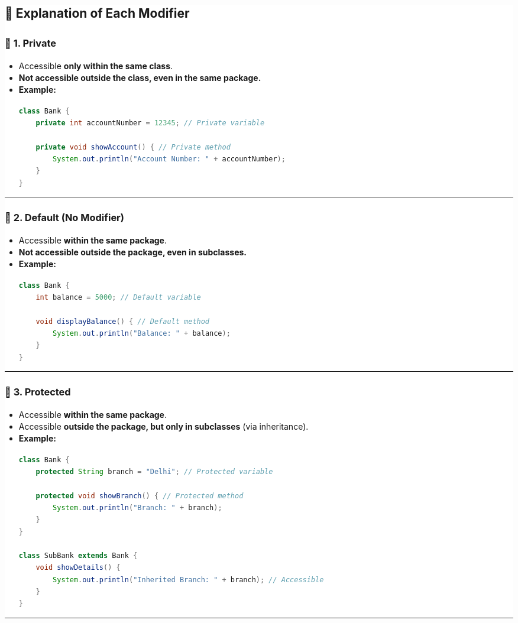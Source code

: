 
## **📖 Explanation of Each Modifier**  

### 🔹 **1. Private**  
- Accessible **only within the same class**.  
- **Not accessible outside the class, even in the same package.**  
- **Example:**  
  ```java
  class Bank {
      private int accountNumber = 12345; // Private variable
  
      private void showAccount() { // Private method
          System.out.println("Account Number: " + accountNumber);
      }
  }
  ```

---

### 🔹 **2. Default (No Modifier)**  
- Accessible **within the same package**.  
- **Not accessible outside the package, even in subclasses.**  
- **Example:**  
  ```java
  class Bank {
      int balance = 5000; // Default variable
  
      void displayBalance() { // Default method
          System.out.println("Balance: " + balance);
      }
  }
  ```

---

### 🔹 **3. Protected**  
- Accessible **within the same package**.  
- Accessible **outside the package, but only in subclasses** (via inheritance).  
- **Example:**  
  ```java
  class Bank {
      protected String branch = "Delhi"; // Protected variable
  
      protected void showBranch() { // Protected method
          System.out.println("Branch: " + branch);
      }
  }
  
  class SubBank extends Bank {
      void showDetails() {
          System.out.println("Inherited Branch: " + branch); // Accessible
      }
  }
  ```

---